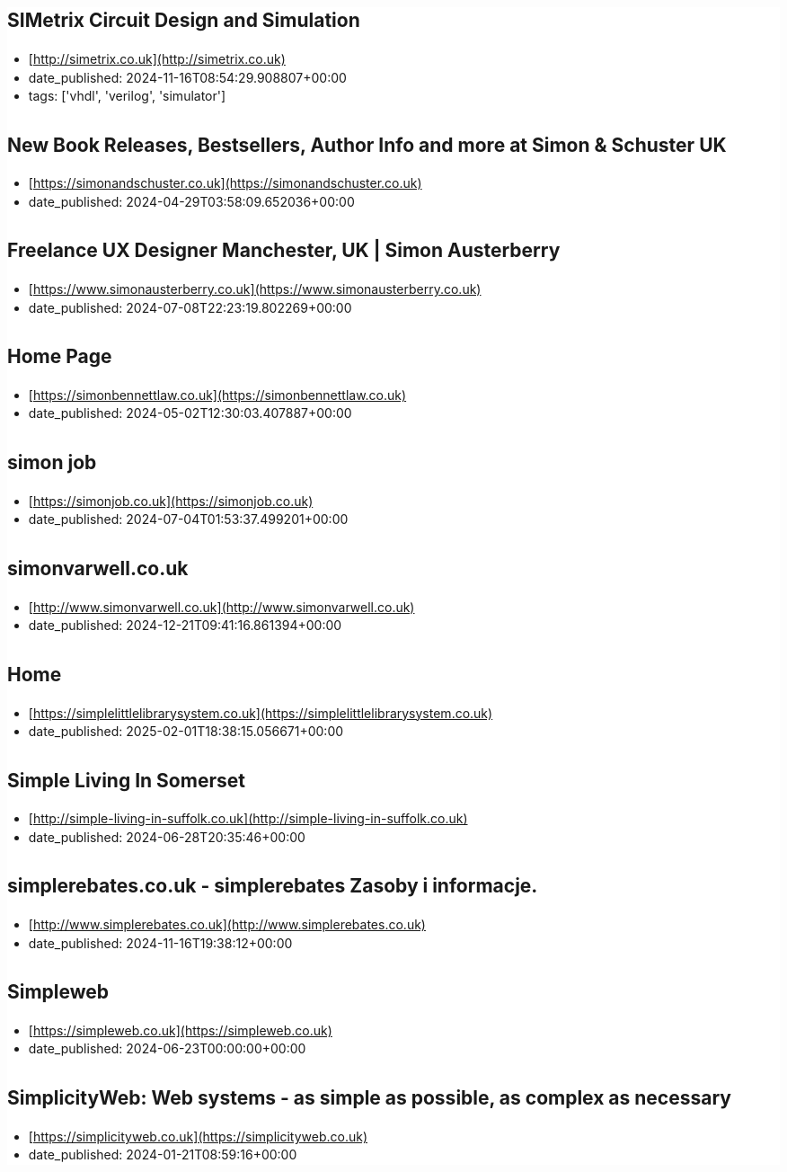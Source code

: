  ## SIMetrix Circuit Design and Simulation
 - [http://simetrix.co.uk](http://simetrix.co.uk)
 - date_published: 2024-11-16T08:54:29.908807+00:00
 - tags: ['vhdl', 'verilog', 'simulator']

 ## New Book Releases, Bestsellers, Author Info and more at Simon &amp; Schuster UK
 - [https://simonandschuster.co.uk](https://simonandschuster.co.uk)
 - date_published: 2024-04-29T03:58:09.652036+00:00

 ## Freelance UX Designer Manchester, UK | Simon Austerberry
 - [https://www.simonausterberry.co.uk](https://www.simonausterberry.co.uk)
 - date_published: 2024-07-08T22:23:19.802269+00:00

 ## Home Page
 - [https://simonbennettlaw.co.uk](https://simonbennettlaw.co.uk)
 - date_published: 2024-05-02T12:30:03.407887+00:00

 ## simon job
 - [https://simonjob.co.uk](https://simonjob.co.uk)
 - date_published: 2024-07-04T01:53:37.499201+00:00

 ## simonvarwell.co.uk
 - [http://www.simonvarwell.co.uk](http://www.simonvarwell.co.uk)
 - date_published: 2024-12-21T09:41:16.861394+00:00

 ## Home
 - [https://simplelittlelibrarysystem.co.uk](https://simplelittlelibrarysystem.co.uk)
 - date_published: 2025-02-01T18:38:15.056671+00:00

 ## Simple Living In Somerset
 - [http://simple-living-in-suffolk.co.uk](http://simple-living-in-suffolk.co.uk)
 - date_published: 2024-06-28T20:35:46+00:00

 ## simplerebates.co.uk - simplerebates Zasoby i informacje.
 - [http://www.simplerebates.co.uk](http://www.simplerebates.co.uk)
 - date_published: 2024-11-16T19:38:12+00:00

 ## Simpleweb
 - [https://simpleweb.co.uk](https://simpleweb.co.uk)
 - date_published: 2024-06-23T00:00:00+00:00

 ## SimplicityWeb: Web systems - as simple as possible, as complex as necessary
 - [https://simplicityweb.co.uk](https://simplicityweb.co.uk)
 - date_published: 2024-01-21T08:59:16+00:00
